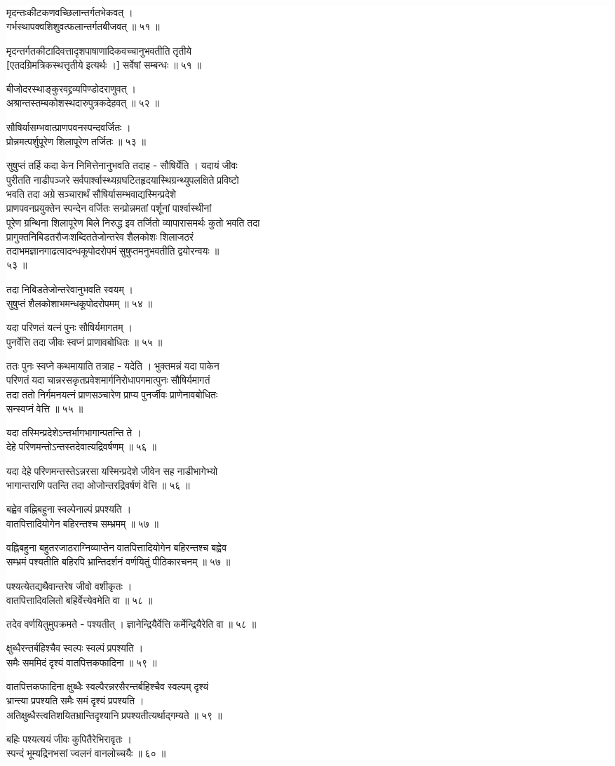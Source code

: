 मृदन्तःकीटकणवच्छिलान्तर्गतभेकवत् ।  
गर्भस्थापक्वशिशुवत्फलान्तर्गतबीजवत् ॥ ५१ ॥  
  
मृदन्तर्गतकीटादिवत्तादृशपाषाणादिकवच्चानुभवतीति तृतीये   
[एतदग्रिमत्रिकस्थत्तृतीये इत्यर्थः ।] सर्वेषां सम्बन्धः ॥ ५१ ॥  
  
बीजोदरस्थाङ्कुरवद्द्रव्यपिण्डोदराणुवत् ।  
अश्रान्तस्तम्बकोशस्थदारुपुत्रकदेहवत् ॥ ५२ ॥  
  
सौषिर्यासम्भवात्प्राणपवनस्पन्दवर्जितः ।  
प्रोन्नमत्पर्शुपूरेण शिलापूरेण तर्जितः ॥ ५३ ॥  
  
सुषुप्तं तर्हि कदा केन निमित्तेनानुभवति तदाह - सौषिर्येति । यदायं जीवः   
पुरीतति नाडीपञ्जरे सर्वपार्श्वास्थ्यग्रघटितहृदयास्थिग्रन्थ्युपलक्षिते प्रविष्टो   
भवति तदा अग्रे सञ्चारार्थं सौषिर्यासम्भवाद्यस्मिन्प्रदेशे   
प्राणपवनप्रयुक्तेन स्पन्देन वर्जितः सन्प्रोन्नमतां पर्शूनां पार्श्वास्थीनां   
पूरेण ग्रन्थिना शिलापूरेण बिले निरुद्ध इव तर्जितो व्यापारासमर्थः कुतो भवति तदा   
प्रागुक्तनिबिडतरौजःशब्दिततेजोन्तरेव शैलकोशः शिलाजठरं   
तदाभमज्ञानगाढत्वादन्धकूपोदरोपमं सुषुप्तमनुभवतीति द्वयोरन्वयः ॥   
५३ ॥  
  
तदा निबिडतेजोन्तरेवानुभवति स्वयम् ।  
सुषुप्तं शैलकोशाभमन्धकूपोदरोपमम् ॥ ५४ ॥  
  
यदा परिणतं यत्नं पुनः सौषिर्यमागतम् ।  
पुनर्वेत्ति तदा जीवः स्वप्नं प्राणावबोधितः ॥ ५५ ॥  
  
ततः पुनः स्वप्ने कथमायाति तत्राह - यदेति । भुक्तमन्नं यदा पाकेन   
परिणतं यदा चान्नरसकृतप्रवेशमार्गनिरोधापगमात्पुनः सौषिर्यमागतं   
तदा ततो निर्गमनयत्नं प्राणसञ्चारेण प्राप्य पुनर्जीवः प्राणेनावबोधितः   
सन्स्वप्नं वेत्ति ॥ ५५ ॥  
  
यदा तस्मिन्प्रदेशेऽन्तर्भागभागान्पतन्ति ते ।  
देहे परिणमन्तोऽन्तस्तदेवात्यद्रिवर्षणम् ॥ ५६ ॥  
  
यदा देहे परिणमन्तस्तेऽन्नरसा यस्मिन्प्रदेशे जीवेन सह नाडीभागेभ्यो   
भागान्तराणि पतन्ति तदा ओजोन्तरद्रिवर्षणं वेत्ति ॥ ५६ ॥  
  
बह्वेव वह्निबहुना स्वल्पेनाल्पं प्रपश्यति ।  
वातपित्तादियोगेन बहिरन्तश्च सम्भ्रमम् ॥ ५७ ॥  
  
वह्निबहुना बहुतरजाठराग्निव्याप्तेन वातपित्तादियोगेन बहिरन्तश्च बह्वेव   
सम्भ्रमं पश्यतीति बहिरपि भ्रान्तिदर्शनं वर्णयितुं पीठिकारचनम् ॥ ५७ ॥  
  
पश्यत्येतद्यथैवान्तरेष जीवो वशीकृतः ।  
वातपित्तादिवलितो बहिर्वेत्त्येवमेति वा ॥ ५८ ॥  
  
तदेव वर्णयितुमुपक्रमते - पश्यतीत् । ज्ञानेन्द्रियैर्वेत्ति कर्मेन्द्रियैरेति वा ॥ ५८ ॥  
  
क्षुब्धैरन्तर्बहिश्चैव स्वल्पः स्वल्पं प्रपश्यति ।  
समैः सममिदं दृश्यं वातपित्तकफादिना ॥ ५९ ॥  
  
वातपित्तकफादिना क्षुब्धैः स्वल्पैरन्नरसैरन्तर्बहिश्चैव स्वल्पम् दृश्यं   
भ्रान्त्या प्रपश्यति समैः समं दृश्यं प्रपश्यति ।   
अतिक्षुब्धैस्त्वतिशयितभ्रान्तिदृश्यानि प्रपश्यतीत्यर्थाद्गम्यते ॥ ५९ ॥  
  
बहिः पश्यत्ययं जीवः कुपितैरेभिरावृतः ।  
स्पन्दं भूम्यद्रिनभसां ज्वलनं वानलोच्चयैः ॥ ६० ॥  
  